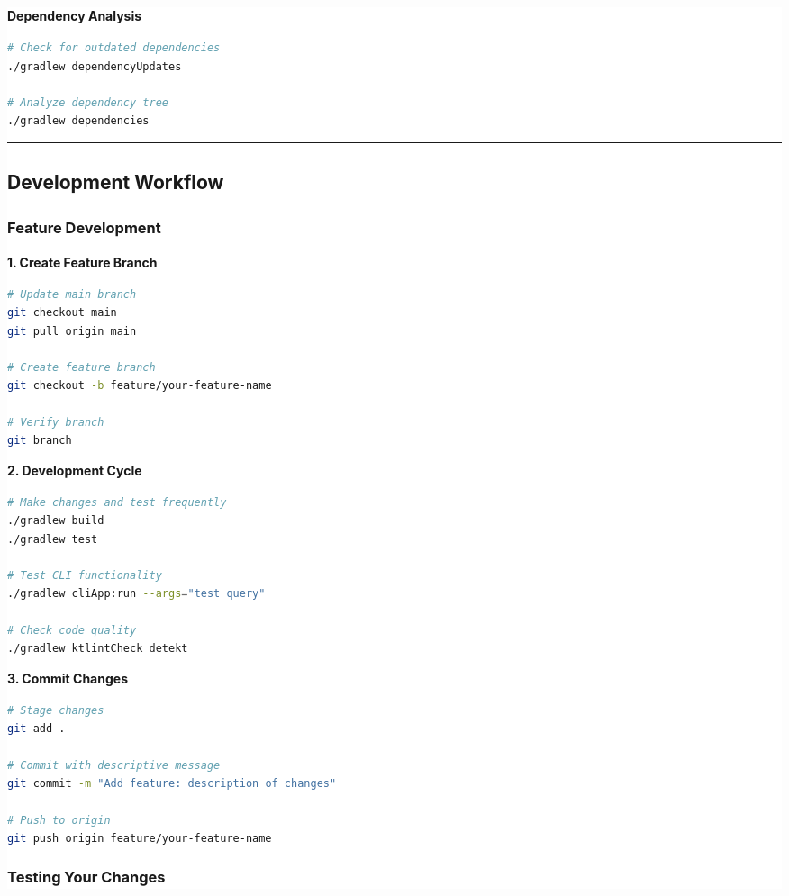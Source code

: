 **Dependency Analysis**
```bash
# Check for outdated dependencies
./gradlew dependencyUpdates

# Analyze dependency tree
./gradlew dependencies
```

---

## Development Workflow

### Feature Development

**1. Create Feature Branch**
```bash
# Update main branch
git checkout main
git pull origin main

# Create feature branch
git checkout -b feature/your-feature-name

# Verify branch
git branch
```

**2. Development Cycle**
```bash
# Make changes and test frequently
./gradlew build
./gradlew test

# Test CLI functionality
./gradlew cliApp:run --args="test query"

# Check code quality
./gradlew ktlintCheck detekt
```

**3. Commit Changes**
```bash
# Stage changes
git add .

# Commit with descriptive message
git commit -m "Add feature: description of changes"

# Push to origin
git push origin feature/your-feature-name
```

### Testing Your Changes
